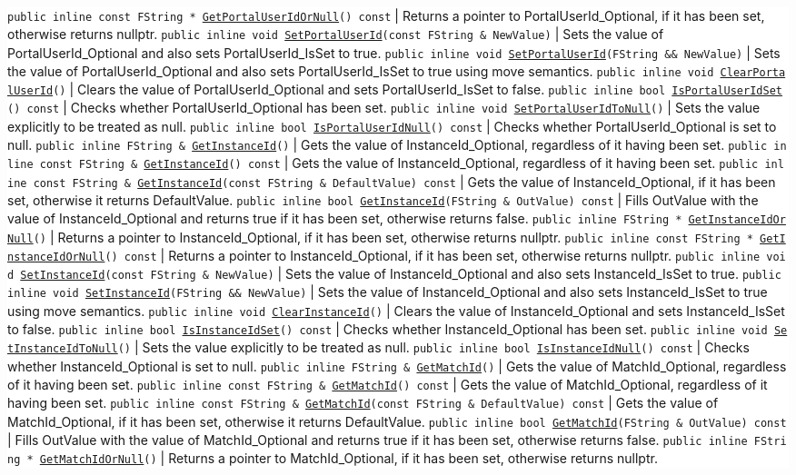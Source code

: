 `public inline const FString * `[`GetPortalUserIdOrNull`](#structFRHAPI__PlayerOrderCreateOutput_1a1a927d93ca8639d844172aefb9c3654a)`() const` | Returns a pointer to PortalUserId_Optional, if it has been set, otherwise returns nullptr.
`public inline void `[`SetPortalUserId`](#structFRHAPI__PlayerOrderCreateOutput_1a63748fbb96c354959beec2ea941739fa)`(const FString & NewValue)` | Sets the value of PortalUserId_Optional and also sets PortalUserId_IsSet to true.
`public inline void `[`SetPortalUserId`](#structFRHAPI__PlayerOrderCreateOutput_1a0faf244f71d897a950c1eb48018b4729)`(FString && NewValue)` | Sets the value of PortalUserId_Optional and also sets PortalUserId_IsSet to true using move semantics.
`public inline void `[`ClearPortalUserId`](#structFRHAPI__PlayerOrderCreateOutput_1ae15e58d848d19e579fe02bc369bb8371)`()` | Clears the value of PortalUserId_Optional and sets PortalUserId_IsSet to false.
`public inline bool `[`IsPortalUserIdSet`](#structFRHAPI__PlayerOrderCreateOutput_1a6e954c11273e1df592af4876b7b813ae)`() const` | Checks whether PortalUserId_Optional has been set.
`public inline void `[`SetPortalUserIdToNull`](#structFRHAPI__PlayerOrderCreateOutput_1af32086498cae00a9fabad67da4aa4b28)`()` | Sets the value explicitly to be treated as null.
`public inline bool `[`IsPortalUserIdNull`](#structFRHAPI__PlayerOrderCreateOutput_1a650761bbe3096b083451afefb90e2582)`() const` | Checks whether PortalUserId_Optional is set to null.
`public inline FString & `[`GetInstanceId`](#structFRHAPI__PlayerOrderCreateOutput_1ad06b5d6585ffc5da9d442d22a636daed)`()` | Gets the value of InstanceId_Optional, regardless of it having been set.
`public inline const FString & `[`GetInstanceId`](#structFRHAPI__PlayerOrderCreateOutput_1a8041559ce86a4fca678577a7b84add29)`() const` | Gets the value of InstanceId_Optional, regardless of it having been set.
`public inline const FString & `[`GetInstanceId`](#structFRHAPI__PlayerOrderCreateOutput_1a3d1fc45ab31b876d9289c5dbd37d2129)`(const FString & DefaultValue) const` | Gets the value of InstanceId_Optional, if it has been set, otherwise it returns DefaultValue.
`public inline bool `[`GetInstanceId`](#structFRHAPI__PlayerOrderCreateOutput_1a07145c8fa78cc6509d0d5c12aee1ca05)`(FString & OutValue) const` | Fills OutValue with the value of InstanceId_Optional and returns true if it has been set, otherwise returns false.
`public inline FString * `[`GetInstanceIdOrNull`](#structFRHAPI__PlayerOrderCreateOutput_1a6cd9d6c85b29f4bb3d0660236d587b55)`()` | Returns a pointer to InstanceId_Optional, if it has been set, otherwise returns nullptr.
`public inline const FString * `[`GetInstanceIdOrNull`](#structFRHAPI__PlayerOrderCreateOutput_1acd4268b43b17906b27042341f64d4e32)`() const` | Returns a pointer to InstanceId_Optional, if it has been set, otherwise returns nullptr.
`public inline void `[`SetInstanceId`](#structFRHAPI__PlayerOrderCreateOutput_1a44bae4de01981841b3253f3d5fdb6a72)`(const FString & NewValue)` | Sets the value of InstanceId_Optional and also sets InstanceId_IsSet to true.
`public inline void `[`SetInstanceId`](#structFRHAPI__PlayerOrderCreateOutput_1abbabd0b8d769ea52495509e23df45f76)`(FString && NewValue)` | Sets the value of InstanceId_Optional and also sets InstanceId_IsSet to true using move semantics.
`public inline void `[`ClearInstanceId`](#structFRHAPI__PlayerOrderCreateOutput_1ae31ba082e5e028560128df80c8d394a0)`()` | Clears the value of InstanceId_Optional and sets InstanceId_IsSet to false.
`public inline bool `[`IsInstanceIdSet`](#structFRHAPI__PlayerOrderCreateOutput_1a8f9e1e3c1ec4f52345d65a1aee0a0d34)`() const` | Checks whether InstanceId_Optional has been set.
`public inline void `[`SetInstanceIdToNull`](#structFRHAPI__PlayerOrderCreateOutput_1ac8d0fa336a83dfe33c09534f8dfa287d)`()` | Sets the value explicitly to be treated as null.
`public inline bool `[`IsInstanceIdNull`](#structFRHAPI__PlayerOrderCreateOutput_1af759236cd6f66a1c509661c35f0fe605)`() const` | Checks whether InstanceId_Optional is set to null.
`public inline FString & `[`GetMatchId`](#structFRHAPI__PlayerOrderCreateOutput_1a0dfcc7de13eae22ac4f9b9d104329065)`()` | Gets the value of MatchId_Optional, regardless of it having been set.
`public inline const FString & `[`GetMatchId`](#structFRHAPI__PlayerOrderCreateOutput_1a9f089f960ba177eda6259cb972d72ef0)`() const` | Gets the value of MatchId_Optional, regardless of it having been set.
`public inline const FString & `[`GetMatchId`](#structFRHAPI__PlayerOrderCreateOutput_1ac76251a049c97c38dea3aab96a06eba9)`(const FString & DefaultValue) const` | Gets the value of MatchId_Optional, if it has been set, otherwise it returns DefaultValue.
`public inline bool `[`GetMatchId`](#structFRHAPI__PlayerOrderCreateOutput_1afa2138d52c32431ae0148897782ded48)`(FString & OutValue) const` | Fills OutValue with the value of MatchId_Optional and returns true if it has been set, otherwise returns false.
`public inline FString * `[`GetMatchIdOrNull`](#structFRHAPI__PlayerOrderCreateOutput_1ac78fa746e5c12e149a5638f0de53da50)`()` | Returns a pointer to MatchId_Optional, if it has been set, otherwise returns nullptr.
